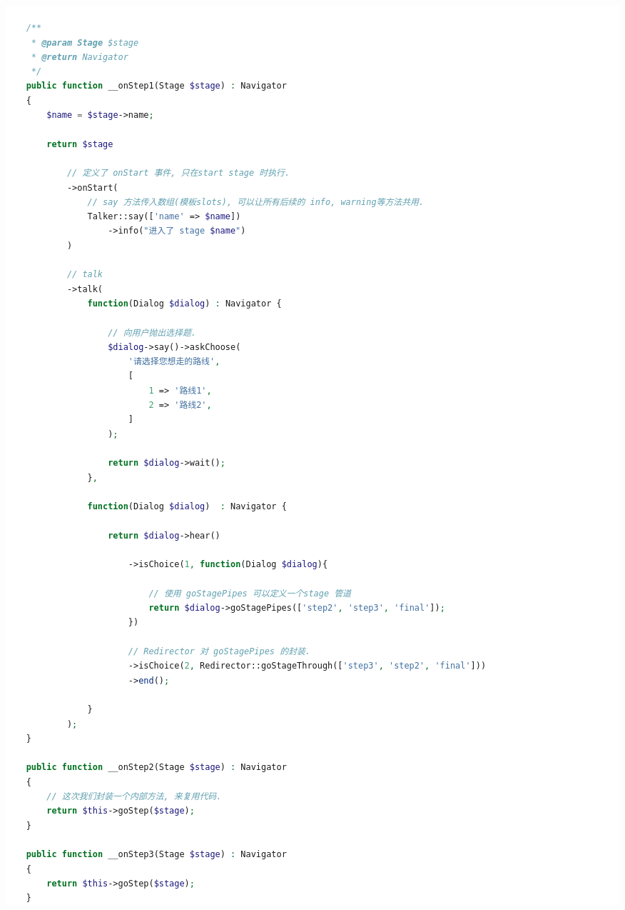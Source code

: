 ```php

    /**
     * @param Stage $stage
     * @return Navigator
     */
    public function __onStep1(Stage $stage) : Navigator
    {
        $name = $stage->name;

        return $stage

            // 定义了 onStart 事件, 只在start stage 时执行.
            ->onStart(
                // say 方法传入数组(模板slots), 可以让所有后续的 info, warning等方法共用.
                Talker::say(['name' => $name])
                    ->info("进入了 stage $name")
            )

            // talk
            ->talk(
                function(Dialog $dialog) : Navigator {

                    // 向用户抛出选择题.
                    $dialog->say()->askChoose(
                        '请选择您想走的路线',
                        [
                            1 => '路线1',
                            2 => '路线2',
                        ]
                    );

                    return $dialog->wait();
                },

                function(Dialog $dialog)  : Navigator {

                    return $dialog->hear()

                        ->isChoice(1, function(Dialog $dialog){

                            // 使用 goStagePipes 可以定义一个stage 管道
                            return $dialog->goStagePipes(['step2', 'step3', 'final']);
                        })

                        // Redirector 对 goStagePipes 的封装.
                        ->isChoice(2, Redirector::goStageThrough(['step3', 'step2', 'final']))
                        ->end();

                }
            );
    }

    public function __onStep2(Stage $stage) : Navigator
    {
        // 这次我们封装一个内部方法, 来复用代码.
        return $this->goStep($stage);
    }

    public function __onStep3(Stage $stage) : Navigator
    {
        return $this->goStep($stage);
    }

```